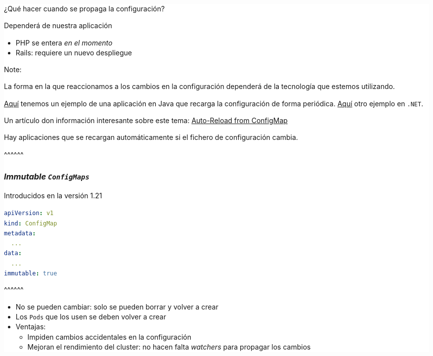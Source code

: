 ¿Qué hacer cuando se propaga la configuración?

Dependerá de nuestra aplicación
* PHP se entera _en el momento_
* Rails: requiere un nuevo despliegue

Note:

La forma en la que reaccionamos a los cambios en la configuración dependerá de
la tecnología que estemos utilizando.

[Aquí](https://dev.to/frosnerd/automatic-configuration-reloading-in-java-applications-on-kubernetes-1li7) 
tenemos un ejemplo de una aplicación en Java que recarga la configuración
de forma periódica. [Aquí](https://medium.com/@fbeltrao/automatically-reload-configuration-changes-based-on-kubernetes-config-maps-in-a-net-d956f8c8399a)
otro ejemplo en `.NET`.

Un artículo don información interesante sobre este tema: 
[Auto-Reload from ConfigMap](https://dev.to/frosnerd/automatic-configuration-reloading-in-java-applications-on-kubernetes-1li7)

Hay aplicaciones que se recargan automáticamente si el fichero de configuración cambia.

^^^^^^

### _Immutable `ConfigMaps`_

Introducidos en la versión 1.21

```yaml
apiVersion: v1
kind: ConfigMap
metadata:
  ...
data:
  ...
immutable: true
```

^^^^^^

* No se pueden cambiar: solo se pueden borrar y volver a crear
* Los `Pods` que los usen se deben volver a crear
* Ventajas:
  * Impiden cambios accidentales en la configuración
  * Mejoran el rendimiento del cluster: no hacen falta _watchers_ para propagar
    los cambios